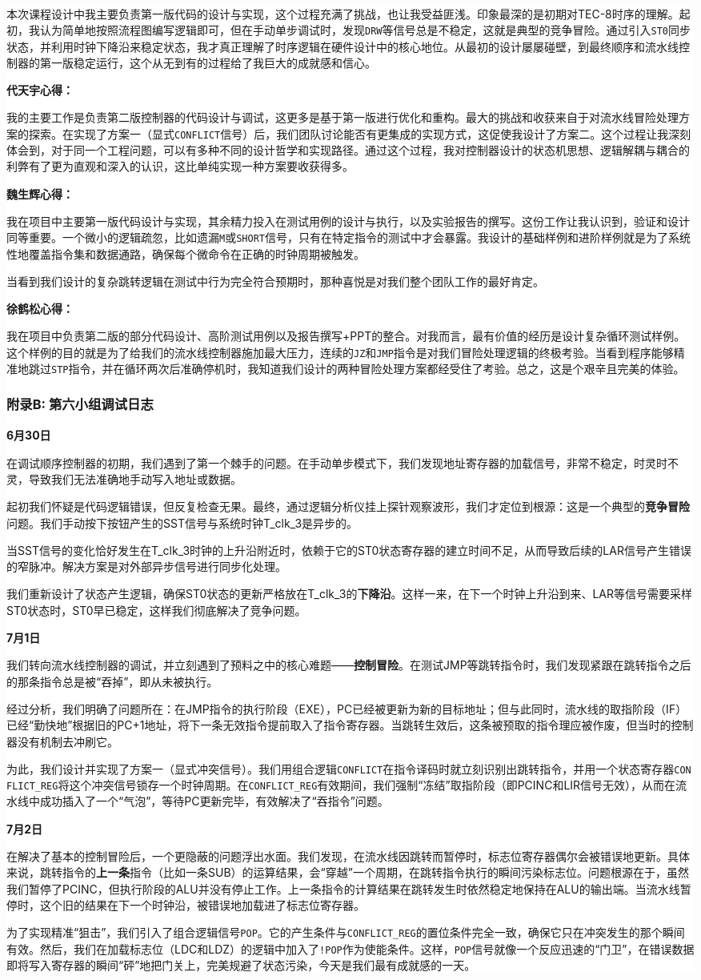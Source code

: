 本次课程设计中我主要负责第一版代码的设计与实现，这个过程充满了挑战，也让我受益匪浅。印象最深的是初期对TEC-8时序的理解。起初，我认为简单地按照流程图编写逻辑即可，但在手动单步调试时，发现`DRW`等信号总是不稳定，这就是典型的竞争冒险。通过引入`ST0`同步状态，并利用时钟下降沿来稳定状态，我才真正理解了时序逻辑在硬件设计中的核心地位。从最初的设计屡屡碰壁，到最终顺序和流水线控制器的第一版稳定运行，这个从无到有的过程给了我巨大的成就感和信心。

**代天宇心得：**

我的主要工作是负责第二版控制器的代码设计与调试，这更多是基于第一版进行优化和重构。最大的挑战和收获来自于对流水线冒险处理方案的探索。在实现了方案一（显式`CONFLICT`信号）后，我们团队讨论能否有更集成的实现方式，这促使我设计了方案二。这个过程让我深刻体会到，对于同一个工程问题，可以有多种不同的设计哲学和实现路径。通过这个过程，我对控制器设计的状态机思想、逻辑解耦与耦合的利弊有了更为直观和深入的认识，这比单纯实现一种方案要收获得多。

**魏生辉心得：**

我在项目中主要第一版代码设计与实现，其余精力投入在测试用例的设计与执行，以及实验报告的撰写。这份工作让我认识到，验证和设计同等重要。一个微小的逻辑疏忽，比如遗漏`M`或`SHORT`信号，只有在特定指令的测试中才会暴露。我设计的基础样例和进阶样例就是为了系统性地覆盖指令集和数据通路，确保每个微命令在正确的时钟周期被触发。

当看到我们设计的复杂跳转逻辑在测试中行为完全符合预期时，那种喜悦是对我们整个团队工作的最好肯定。

**徐鹤松心得：**

我在项目中负责第二版的部分代码设计、高阶测试用例以及报告撰写+PPT的整合。对我而言，最有价值的经历是设计复杂循环测试样例。这个样例的目的就是为了给我们的流水线控制器施加最大压力，连续的`JZ`和`JMP`指令是对我们冒险处理逻辑的终极考验。当看到程序能够精准地跳过`STP`指令，并在循环两次后准确停机时，我知道我们设计的两种冒险处理方案都经受住了考验。总之，这是个艰辛且完美的体验。

<div style="page-break-after:always;"></div>

### 附录B: 第六小组调试日志

**6月30日**

在调试顺序控制器的初期，我们遇到了第一个棘手的问题。在手动单步模式下，我们发现地址寄存器的加载信号，非常不稳定，时灵时不灵，导致我们无法准确地手动写入地址或数据。

起初我们怀疑是代码逻辑错误，但反复检查无果。最终，通过逻辑分析仪挂上探针观察波形，我们才定位到根源：这是一个典型的**竞争冒险**问题。我们手动按下按钮产生的SST信号与系统时钟T_clk_3是异步的。

当SST信号的变化恰好发生在T_clk_3时钟的上升沿附近时，依赖于它的ST0状态寄存器的建立时间不足，从而导致后续的LAR信号产生错误的窄脉冲。解决方案是对外部异步信号进行同步化处理。

我们重新设计了状态产生逻辑，确保ST0状态的更新严格放在T_clk_3的**下降沿**。这样一来，在下一个时钟上升沿到来、LAR等信号需要采样ST0状态时，ST0早已稳定，这样我们彻底解决了竞争问题。

<div style="page-break-after:always;"></div>

**7月1日**

我们转向流水线控制器的调试，并立刻遇到了预料之中的核心难题——**控制冒险**。在测试JMP等跳转指令时，我们发现紧跟在跳转指令之后的那条指令总是被“吞掉”，即从未被执行。

经过分析，我们明确了问题所在：在JMP指令的执行阶段（EXE），PC已经被更新为新的目标地址；但与此同时，流水线的取指阶段（IF）已经“勤快地”根据旧的PC+1地址，将下一条无效指令提前取入了指令寄存器。当跳转生效后，这条被预取的指令理应被作废，但当时的控制器没有机制去冲刷它。

为此，我们设计并实现了方案一（显式冲突信号）。我们用组合逻辑`CONFLICT`在指令译码时就立刻识别出跳转指令，并用一个状态寄存器`CONFLICT_REG`将这个冲突信号锁存一个时钟周期。在`CONFLICT_REG`有效期间，我们强制“冻结”取指阶段（即PCINC和LIR信号无效），从而在流水线中成功插入了一个“气泡”，等待PC更新完毕，有效解决了“吞指令”问题。

<div style="page-break-after:always;"></div>

**7月2日**

在解决了基本的控制冒险后，一个更隐蔽的问题浮出水面。我们发现，在流水线因跳转而暂停时，标志位寄存器偶尔会被错误地更新。具体来说，跳转指令的**上一条**指令（比如一条SUB）的运算结果，会“穿越”一个周期，在跳转指令执行的瞬间污染标志位。问题根源在于，虽然我们暂停了PCINC，但执行阶段的ALU并没有停止工作。上一条指令的计算结果在跳转发生时依然稳定地保持在ALU的输出端。当流水线暂停时，这个旧的结果在下一个时钟沿，被错误地加载进了标志位寄存器。

为了实现精准“狙击”，我们引入了组合逻辑信号`POP`。它的产生条件与`CONFLICT_REG`的置位条件完全一致，确保它只在冲突发生的那个瞬间有效。然后，我们在加载标志位（LDC和LDZ）的逻辑中加入了`!POP`作为使能条件。这样，`POP`信号就像一个反应迅速的“门卫”，在错误数据即将写入寄存器的瞬间“砰”地把门关上，完美规避了状态污染，今天是我们最有成就感的一天。
